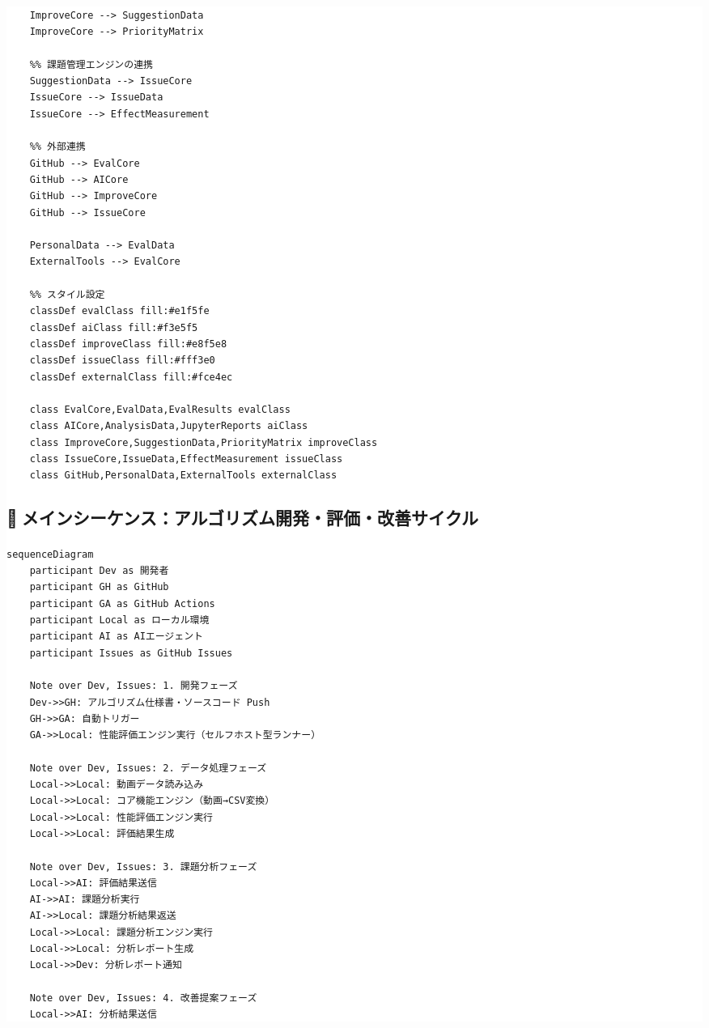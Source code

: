 ```mermaid
    ImproveCore --> SuggestionData
    ImproveCore --> PriorityMatrix
    
    %% 課題管理エンジンの連携
    SuggestionData --> IssueCore
    IssueCore --> IssueData
    IssueCore --> EffectMeasurement
    
    %% 外部連携
    GitHub --> EvalCore
    GitHub --> AICore
    GitHub --> ImproveCore
    GitHub --> IssueCore
    
    PersonalData --> EvalData
    ExternalTools --> EvalCore
    
    %% スタイル設定
    classDef evalClass fill:#e1f5fe
    classDef aiClass fill:#f3e5f5
    classDef improveClass fill:#e8f5e8
    classDef issueClass fill:#fff3e0
    classDef externalClass fill:#fce4ec
    
    class EvalCore,EvalData,EvalResults evalClass
    class AICore,AnalysisData,JupyterReports aiClass
    class ImproveCore,SuggestionData,PriorityMatrix improveClass
    class IssueCore,IssueData,EffectMeasurement issueClass
    class GitHub,PersonalData,ExternalTools externalClass
```

## 🔄 メインシーケンス：アルゴリズム開発・評価・改善サイクル

```mermaid
sequenceDiagram
    participant Dev as 開発者
    participant GH as GitHub
    participant GA as GitHub Actions
    participant Local as ローカル環境
    participant AI as AIエージェント
    participant Issues as GitHub Issues

    Note over Dev, Issues: 1. 開発フェーズ
    Dev->>GH: アルゴリズム仕様書・ソースコード Push
    GH->>GA: 自動トリガー
    GA->>Local: 性能評価エンジン実行（セルフホスト型ランナー）
    
    Note over Dev, Issues: 2. データ処理フェーズ
    Local->>Local: 動画データ読み込み
    Local->>Local: コア機能エンジン（動画→CSV変換）
    Local->>Local: 性能評価エンジン実行
    Local->>Local: 評価結果生成
    
    Note over Dev, Issues: 3. 課題分析フェーズ
    Local->>AI: 評価結果送信
    AI->>AI: 課題分析実行
    AI->>Local: 課題分析結果返送
    Local->>Local: 課題分析エンジン実行
    Local->>Local: 分析レポート生成
    Local->>Dev: 分析レポート通知
    
    Note over Dev, Issues: 4. 改善提案フェーズ
    Local->>AI: 分析結果送信
```